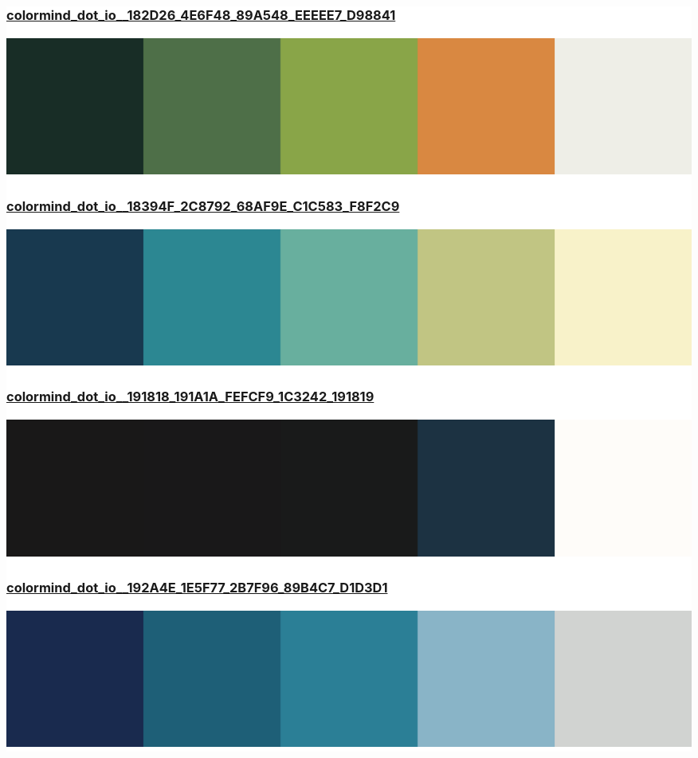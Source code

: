 ### [colormind_dot_io__182D26_4E6F48_89A548_EEEEE7_D98841](colormind_dot_io__182D26_4E6F48_89A548_EEEEE7_D98841.hexplt)

[ ![colormind_dot_io__182D26_4E6F48_89A548_EEEEE7_D98841.png](colormind_dot_io__182D26_4E6F48_89A548_EEEEE7_D98841.png) ](colormind_dot_io__182D26_4E6F48_89A548_EEEEE7_D98841.png)

### [colormind_dot_io__18394F_2C8792_68AF9E_C1C583_F8F2C9](colormind_dot_io__18394F_2C8792_68AF9E_C1C583_F8F2C9.hexplt)

[ ![colormind_dot_io__18394F_2C8792_68AF9E_C1C583_F8F2C9.png](colormind_dot_io__18394F_2C8792_68AF9E_C1C583_F8F2C9.png) ](colormind_dot_io__18394F_2C8792_68AF9E_C1C583_F8F2C9.png)

### [colormind_dot_io__191818_191A1A_FEFCF9_1C3242_191819](colormind_dot_io__191818_191A1A_FEFCF9_1C3242_191819.hexplt)

[ ![colormind_dot_io__191818_191A1A_FEFCF9_1C3242_191819.png](colormind_dot_io__191818_191A1A_FEFCF9_1C3242_191819.png) ](colormind_dot_io__191818_191A1A_FEFCF9_1C3242_191819.png)

### [colormind_dot_io__192A4E_1E5F77_2B7F96_89B4C7_D1D3D1](colormind_dot_io__192A4E_1E5F77_2B7F96_89B4C7_D1D3D1.hexplt)

[ ![colormind_dot_io__192A4E_1E5F77_2B7F96_89B4C7_D1D3D1.png](colormind_dot_io__192A4E_1E5F77_2B7F96_89B4C7_D1D3D1.png) ](colormind_dot_io__192A4E_1E5F77_2B7F96_89B4C7_D1D3D1.png)
